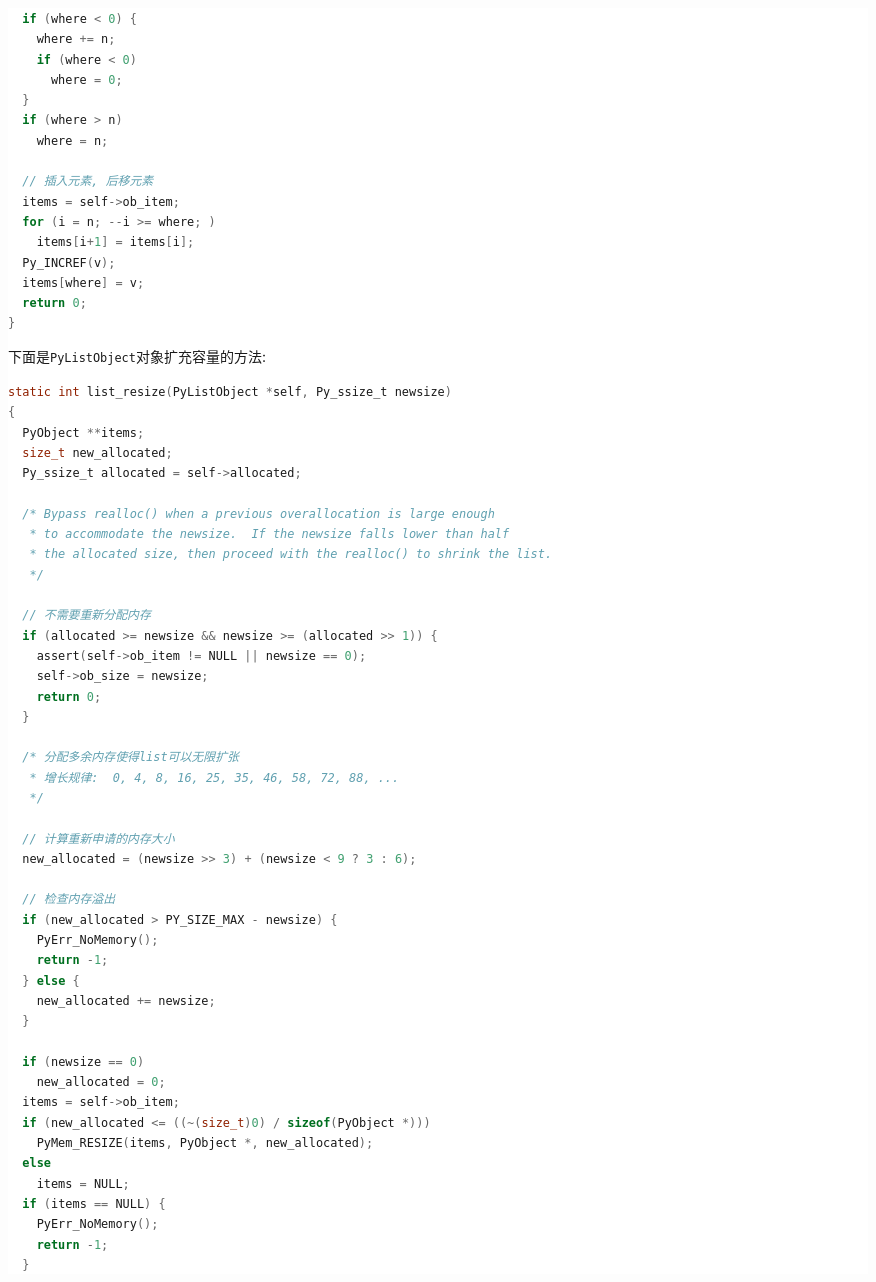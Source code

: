 ```c
  if (where < 0) {
    where += n;
    if (where < 0)
      where = 0;
  }
  if (where > n)
    where = n;
  
  // 插入元素, 后移元素
  items = self->ob_item;
  for (i = n; --i >= where; )
    items[i+1] = items[i];
  Py_INCREF(v);
  items[where] = v;
  return 0;
}
```

下面是`PyListObject`对象扩充容量的方法:
```c
static int list_resize(PyListObject *self, Py_ssize_t newsize)
{
  PyObject **items;
  size_t new_allocated;
  Py_ssize_t allocated = self->allocated;

  /* Bypass realloc() when a previous overallocation is large enough
   * to accommodate the newsize.  If the newsize falls lower than half
   * the allocated size, then proceed with the realloc() to shrink the list.
   */

  // 不需要重新分配内存
  if (allocated >= newsize && newsize >= (allocated >> 1)) {
    assert(self->ob_item != NULL || newsize == 0);
    self->ob_size = newsize;
    return 0;
  }

  /* 分配多余内存使得list可以无限扩张
   * 增长规律:  0, 4, 8, 16, 25, 35, 46, 58, 72, 88, ...
   */

  // 计算重新申请的内存大小
  new_allocated = (newsize >> 3) + (newsize < 9 ? 3 : 6);

  // 检查内存溢出
  if (new_allocated > PY_SIZE_MAX - newsize) {
    PyErr_NoMemory();
    return -1;
  } else {
    new_allocated += newsize;
  }

  if (newsize == 0)
    new_allocated = 0;
  items = self->ob_item;
  if (new_allocated <= ((~(size_t)0) / sizeof(PyObject *)))
    PyMem_RESIZE(items, PyObject *, new_allocated);
  else
    items = NULL;
  if (items == NULL) {
    PyErr_NoMemory();
    return -1;
  }
```